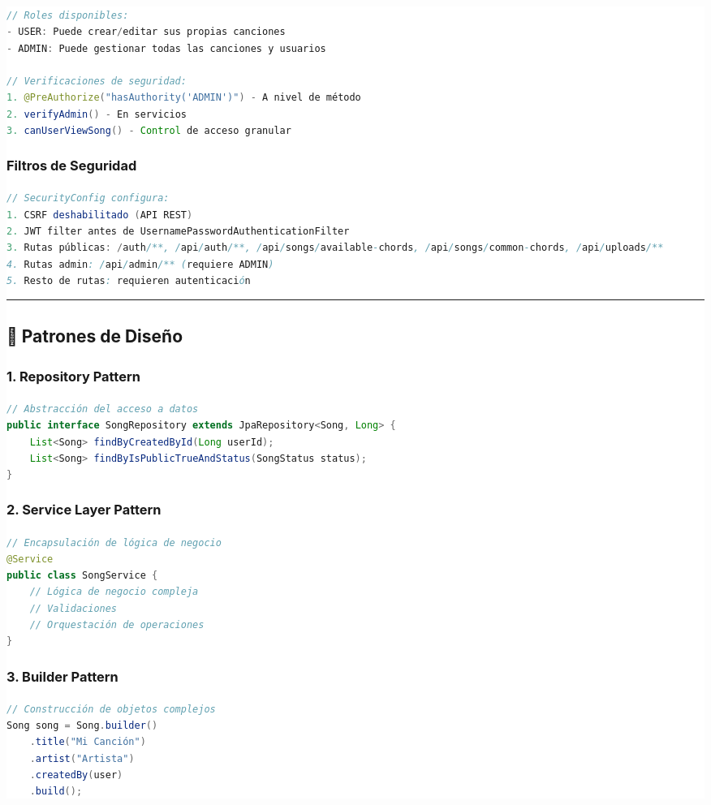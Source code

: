 ```java
// Roles disponibles:
- USER: Puede crear/editar sus propias canciones
- ADMIN: Puede gestionar todas las canciones y usuarios

// Verificaciones de seguridad:
1. @PreAuthorize("hasAuthority('ADMIN')") - A nivel de método
2. verifyAdmin() - En servicios
3. canUserViewSong() - Control de acceso granular
```

### Filtros de Seguridad

```java
// SecurityConfig configura:
1. CSRF deshabilitado (API REST)
2. JWT filter antes de UsernamePasswordAuthenticationFilter
3. Rutas públicas: /auth/**, /api/auth/**, /api/songs/available-chords, /api/songs/common-chords, /api/uploads/**
4. Rutas admin: /api/admin/** (requiere ADMIN)
5. Resto de rutas: requieren autenticación
```

---

## 🎨 Patrones de Diseño

### 1. **Repository Pattern**
```java
// Abstracción del acceso a datos
public interface SongRepository extends JpaRepository<Song, Long> {
    List<Song> findByCreatedById(Long userId);
    List<Song> findByIsPublicTrueAndStatus(SongStatus status);
}
```

### 2. **Service Layer Pattern**
```java
// Encapsulación de lógica de negocio
@Service
public class SongService {
    // Lógica de negocio compleja
    // Validaciones
    // Orquestación de operaciones
}
```

### 3. **Builder Pattern**
```java
// Construcción de objetos complejos
Song song = Song.builder()
    .title("Mi Canción")
    .artist("Artista")
    .createdBy(user)
    .build();
```
